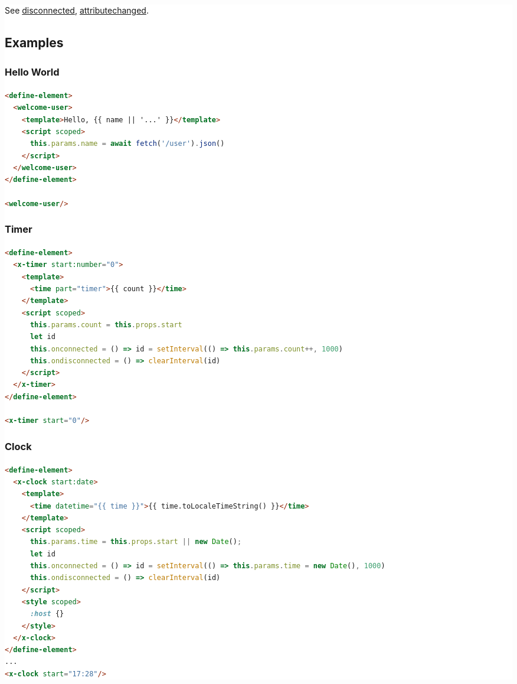 See [disconnected](https://github.com/WebReflection/disconnected), [attributechanged](https://github.com/WebReflection/attributechanged).



## Examples

### Hello World

```html
<define-element>
  <welcome-user>
    <template>Hello, {{ name || '...' }}</template>
    <script scoped>
      this.params.name = await fetch('/user').json()
    </script>
  </welcome-user>
</define-element>

<welcome-user/>
```

### Timer

```html
<define-element>
  <x-timer start:number="0">
    <template>
      <time part="timer">{{ count }}</time>
    </template>
    <script scoped>
      this.params.count = this.props.start
      let id
      this.onconnected = () => id = setInterval(() => this.params.count++, 1000)
      this.ondisconnected = () => clearInterval(id)
    </script>
  </x-timer>
</define-element>

<x-timer start="0"/>
```

### Clock

```html
<define-element>
  <x-clock start:date>
    <template>
      <time datetime="{{ time }}">{{ time.toLocaleTimeString() }}</time>
    </template>
    <script scoped>
      this.params.time = this.props.start || new Date();
      let id
      this.onconnected = () => id = setInterval(() => this.params.time = new Date(), 1000)
      this.ondisconnected = () => clearInterval(id)
    </script>
    <style scoped>
      :host {}
    </style>
  </x-clock>
</define-element>
...
<x-clock start="17:28"/>
```
